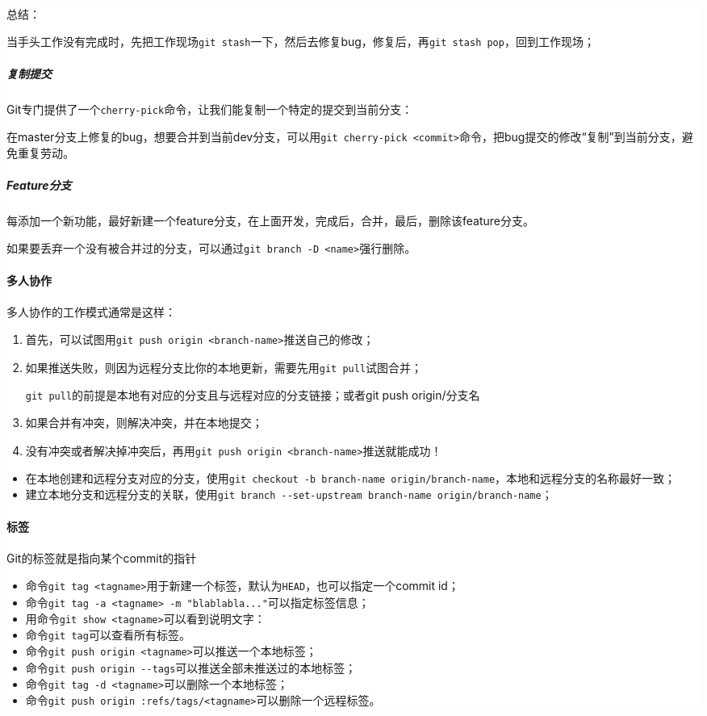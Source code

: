 

总结：

当手头工作没有完成时，先把工作现场`git stash`一下，然后去修复bug，修复后，再`git stash pop`，回到工作现场；

##### 复制提交

Git专门提供了一个`cherry-pick`命令，让我们能复制一个特定的提交到当前分支：

在master分支上修复的bug，想要合并到当前dev分支，可以用`git cherry-pick <commit>`命令，把bug提交的修改“复制”到当前分支，避免重复劳动。



##### Feature分支

每添加一个新功能，最好新建一个feature分支，在上面开发，完成后，合并，最后，删除该feature分支。

如果要丢弃一个没有被合并过的分支，可以通过`git branch -D <name>`强行删除。





#### 多人协作

多人协作的工作模式通常是这样：

1. 首先，可以试图用`git push origin <branch-name>`推送自己的修改；

2. 如果推送失败，则因为远程分支比你的本地更新，需要先用`git pull`试图合并；

   `git pull`的前提是本地有对应的分支且与远程对应的分支链接；或者git push origin/分支名

3. 如果合并有冲突，则解决冲突，并在本地提交；

4. 没有冲突或者解决掉冲突后，再用`git push origin <branch-name>`推送就能成功！



- 在本地创建和远程分支对应的分支，使用`git checkout -b branch-name origin/branch-name`，本地和远程分支的名称最好一致；
- 建立本地分支和远程分支的关联，使用`git branch --set-upstream branch-name origin/branch-name`；



#### 标签

Git的标签就是指向某个commit的指针

- 命令`git tag <tagname>`用于新建一个标签，默认为`HEAD`，也可以指定一个commit id；
- 命令`git tag -a <tagname> -m "blablabla..."`可以指定标签信息；
- 用命令`git show <tagname>`可以看到说明文字：
- 命令`git tag`可以查看所有标签。
- 命令`git push origin <tagname>`可以推送一个本地标签；
- 命令`git push origin --tags`可以推送全部未推送过的本地标签；
- 命令`git tag -d <tagname>`可以删除一个本地标签；
- 命令`git push origin :refs/tags/<tagname>`可以删除一个远程标签。